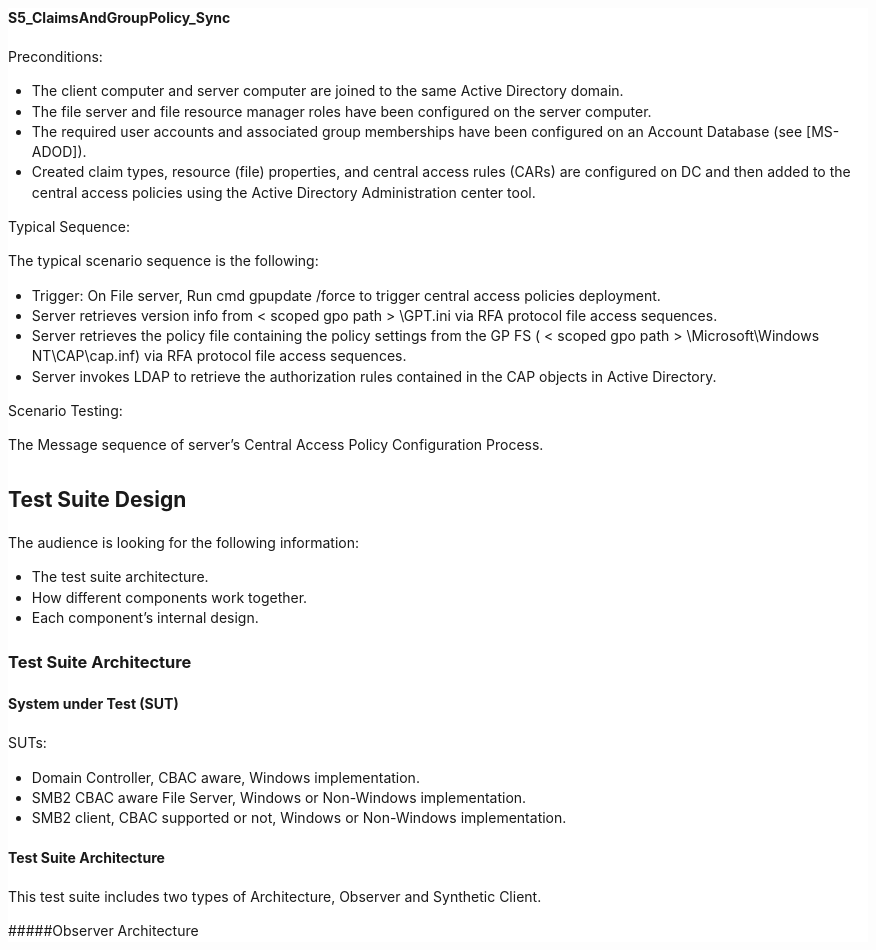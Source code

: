 #### <a name="_Toc426559907"/>S5_ClaimsAndGroupPolicy_Sync
Preconditions:

* The client computer and server computer are joined to the same Active Directory domain.
* The file server and file resource manager roles have been configured on the server computer.
* The required user accounts and associated group memberships have been configured on an Account Database (see [MS-ADOD]).
* Created claim types, resource (file) properties, and central access rules (CARs) are configured on DC and then added to the central access policies using the Active Directory Administration center tool.

Typical Sequence:

The typical scenario sequence is the following:

* Trigger: On File server, Run cmd gpupdate /force to trigger central access policies deployment.
* Server retrieves version info from  &#60; scoped gpo path &#62; \GPT.ini via RFA protocol file access sequences. 
* Server retrieves the policy file containing the policy settings from the GP FS ( &#60; scoped gpo path &#62; \Microsoft\Windows NT\CAP\cap.inf) via RFA protocol file access sequences.
* Server invokes LDAP to retrieve the authorization rules contained in the CAP objects in Active Directory.

Scenario Testing:

The Message sequence of server’s Central Access Policy Configuration Process. 

## <a name="_Toc426559908"/>Test Suite Design
The audience is looking for the following information:

* The test suite architecture.
* How different components work together.
* Each component’s internal design.
### <a name="_Toc426559909"/>Test Suite Architecture
#### <a name="_Toc426559910"/>System under Test (SUT)

SUTs:

* Domain Controller, CBAC aware, Windows implementation.
* SMB2 CBAC aware File Server, Windows or Non-Windows implementation.
* SMB2 client, CBAC supported or not, Windows or Non-Windows implementation.

#### <a name="_Toc426559911"/>Test Suite Architecture

This test suite includes two types of Architecture, Observer and Synthetic Client.

#####Observer Architecture
